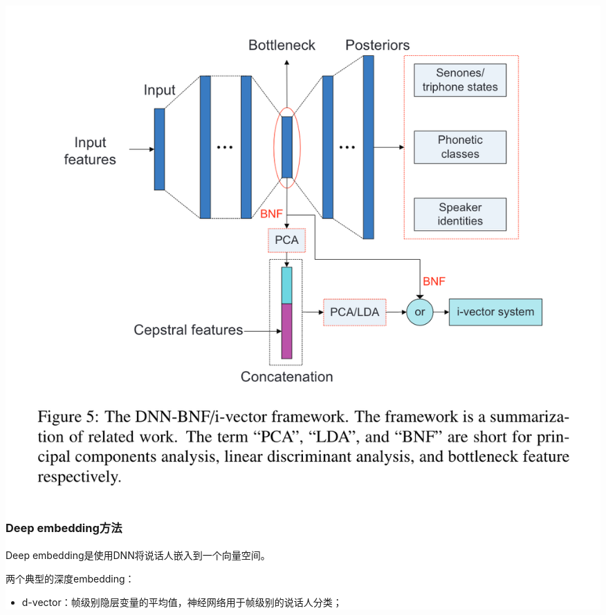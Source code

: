 ![image](/images/i8zcSU8h-4zb2DeDasYDdtYVWIVimt0UgAk5ib6-xK8.png)

### Deep embedding方法
Deep embedding是使用DNN将说话人嵌入到一个向量空间。

两个典型的深度embedding：

* d-vector：帧级别隐层变量的平均值，神经网络用于帧级别的说话人分类；
